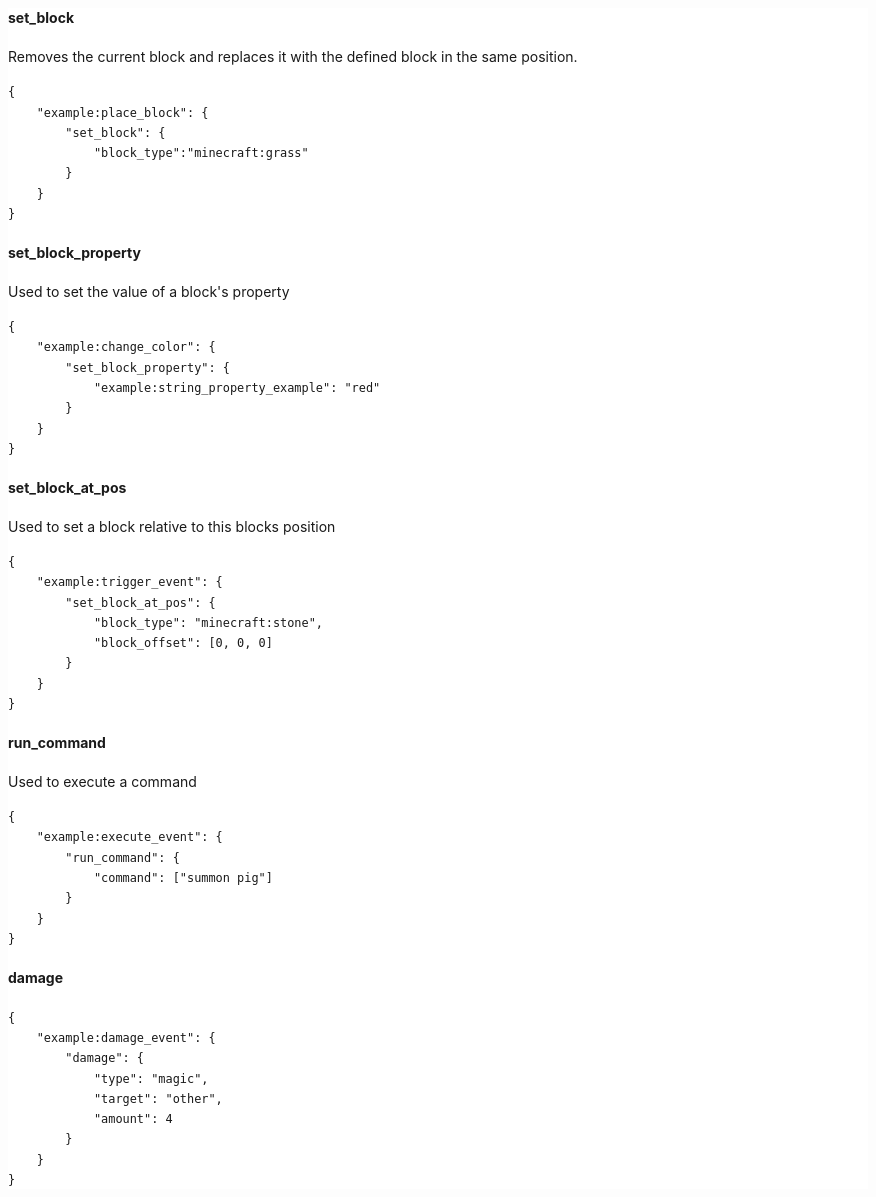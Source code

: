 #### set_block
Removes the current block and replaces it with the defined block in the same position.
```jsonc
{
	"example:place_block": {
		"set_block": {
			"block_type":"minecraft:grass"
		}
	}
}
```

#### set_block_property
Used to set the value of a block's property
```jsonc
{
	"example:change_color": {
		"set_block_property": {
			"example:string_property_example": "red"
		}
	}
}
```

#### set_block_at_pos
Used to set a block relative to this blocks position
```jsonc
{
  	"example:trigger_event": {
		"set_block_at_pos": {
	  		"block_type": "minecraft:stone",
	  		"block_offset": [0, 0, 0]
		}
  	}
}
```

#### run_command
Used to execute a command
```jsonc
{
  	"example:execute_event": {
		"run_command": {
	  		"command": ["summon pig"]
		}
  	}
}
```

#### damage
```jsonc
{
    "example:damage_event": {
        "damage": {
            "type": "magic",
            "target": "other",
            "amount": 4
        }
    }
}
```
